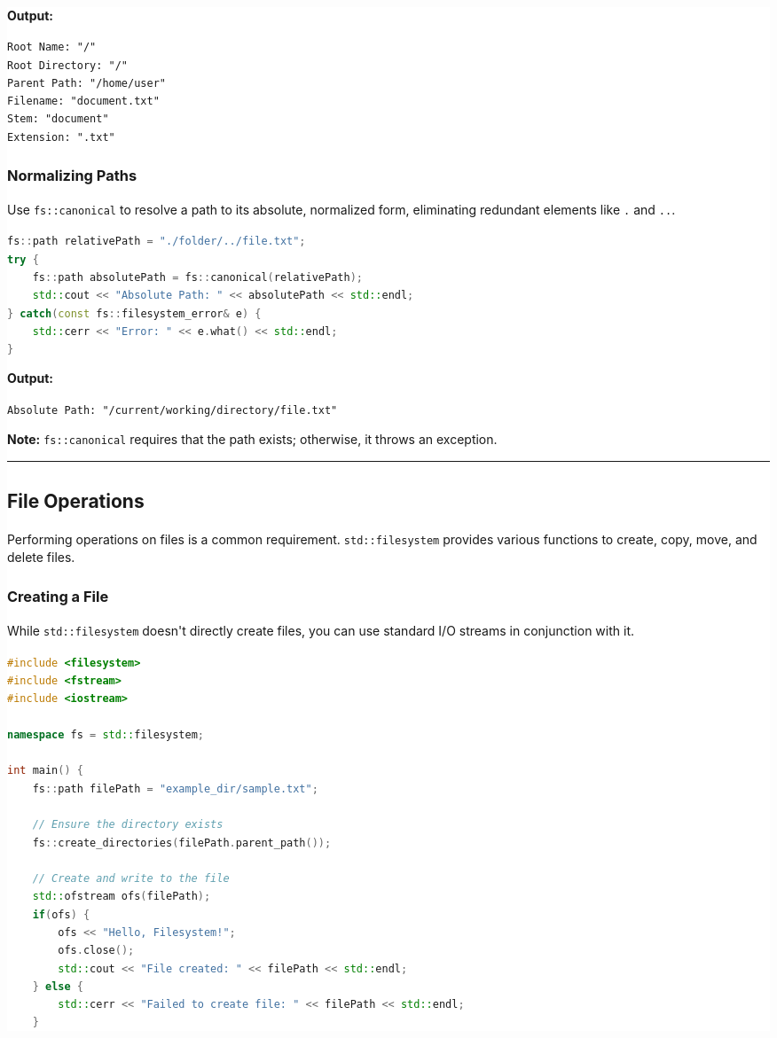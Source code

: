 **Output:**
```
Root Name: "/"
Root Directory: "/"
Parent Path: "/home/user"
Filename: "document.txt"
Stem: "document"
Extension: ".txt"
```

### Normalizing Paths

Use `fs::canonical` to resolve a path to its absolute, normalized form, eliminating redundant elements like `.` and `..`.

```cpp
fs::path relativePath = "./folder/../file.txt";
try {
    fs::path absolutePath = fs::canonical(relativePath);
    std::cout << "Absolute Path: " << absolutePath << std::endl;
} catch(const fs::filesystem_error& e) {
    std::cerr << "Error: " << e.what() << std::endl;
}
```

**Output:**
```
Absolute Path: "/current/working/directory/file.txt"
```

**Note:** `fs::canonical` requires that the path exists; otherwise, it throws an exception.

---

## File Operations

Performing operations on files is a common requirement. `std::filesystem` provides various functions to create, copy, move, and delete files.

### Creating a File

While `std::filesystem` doesn't directly create files, you can use standard I/O streams in conjunction with it.

```cpp
#include <filesystem>
#include <fstream>
#include <iostream>

namespace fs = std::filesystem;

int main() {
    fs::path filePath = "example_dir/sample.txt";

    // Ensure the directory exists
    fs::create_directories(filePath.parent_path());

    // Create and write to the file
    std::ofstream ofs(filePath);
    if(ofs) {
        ofs << "Hello, Filesystem!";
        ofs.close();
        std::cout << "File created: " << filePath << std::endl;
    } else {
        std::cerr << "Failed to create file: " << filePath << std::endl;
    }

```